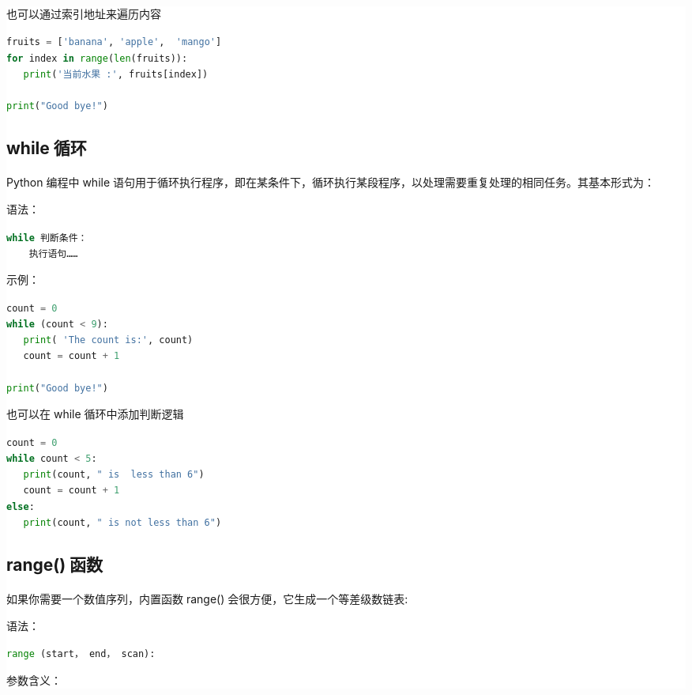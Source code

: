 也可以通过索引地址来遍历内容

```Python
fruits = ['banana', 'apple',  'mango']
for index in range(len(fruits)):
   print('当前水果 :', fruits[index])

print("Good bye!")
```

## **while 循环**

Python 编程中 while 语句用于循环执行程序，即在某条件下，循环执行某段程序，以处理需要重复处理的相同任务。其基本形式为：

  

语法：

```Python
while 判断条件：
    执行语句……
```

示例：

```Python
count = 0
while (count < 9):
   print( 'The count is:', count)
   count = count + 1
 
print("Good bye!")
```

也可以在 while 循环中添加判断逻辑

```Python
count = 0
while count < 5:
   print(count, " is  less than 6")
   count = count + 1
else:
   print(count, " is not less than 6")
```

## **range() 函数**

如果你需要一个数值序列，内置函数 range() 会很方便，它生成一个等差级数链表:

  

语法：

```Python
range (start， end， scan):
```

参数含义：
